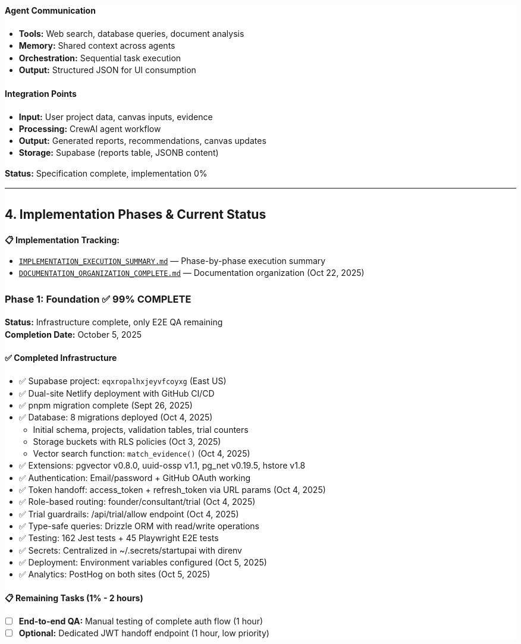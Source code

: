 #### Agent Communication
- **Tools:** Web search, database queries, document analysis
- **Memory:** Shared context across agents
- **Orchestration:** Sequential task execution
- **Output:** Structured JSON for UI consumption

#### Integration Points
- **Input:** User project data, canvas inputs, evidence
- **Processing:** CrewAI agent workflow
- **Output:** Generated reports, recommendations, canvas updates
- **Storage:** Supabase (reports table, JSONB content)

**Status:** Specification complete, implementation 0%

---

## 4. Implementation Phases & Current Status

**📋 Implementation Tracking:**
- [`IMPLEMENTATION_EXECUTION_SUMMARY.md`](../../../app.startupai.site/docs/features/completion-reports/IMPLEMENTATION_EXECUTION_SUMMARY.md) — Phase-by-phase execution summary
- [`DOCUMENTATION_ORGANIZATION_COMPLETE.md`](../../../app.startupai.site/docs/features/completion-reports/DOCUMENTATION_ORGANIZATION_COMPLETE.md) — Documentation organization (Oct 22, 2025)

### Phase 1: Foundation ✅ **99% COMPLETE**

**Status:** Infrastructure complete, only E2E QA remaining  
**Completion Date:** October 5, 2025

#### ✅ Completed Infrastructure
- ✅ Supabase project: `eqxropalhxjeyvfcoyxg` (East US)
- ✅ Dual-site Netlify deployment with GitHub CI/CD
- ✅ pnpm migration complete (Sept 26, 2025)
- ✅ Database: 8 migrations deployed (Oct 4, 2025)
  - Initial schema, projects, validation tables, trial counters
  - Storage buckets with RLS policies (Oct 3, 2025)
  - Vector search function: `match_evidence()` (Oct 4, 2025)
- ✅ Extensions: pgvector v0.8.0, uuid-ossp v1.1, pg_net v0.19.5, hstore v1.8
- ✅ Authentication: Email/password + GitHub OAuth working
- ✅ Token handoff: access_token + refresh_token via URL params (Oct 4, 2025)
- ✅ Role-based routing: founder/consultant/trial (Oct 4, 2025)
- ✅ Trial guardrails: /api/trial/allow endpoint (Oct 4, 2025)
- ✅ Type-safe queries: Drizzle ORM with read/write operations
- ✅ Testing: 162 Jest tests + 45 Playwright E2E tests
- ✅ Secrets: Centralized in ~/.secrets/startupai with direnv
- ✅ Deployment: Environment variables configured (Oct 5, 2025)
- ✅ Analytics: PostHog on both sites (Oct 5, 2025)

#### 📋 Remaining Tasks (1% - 2 hours)
- [ ] **End-to-end QA:** Manual testing of complete auth flow (1 hour)
- [ ] **Optional:** Dedicated JWT handoff endpoint (1 hour, low priority)
